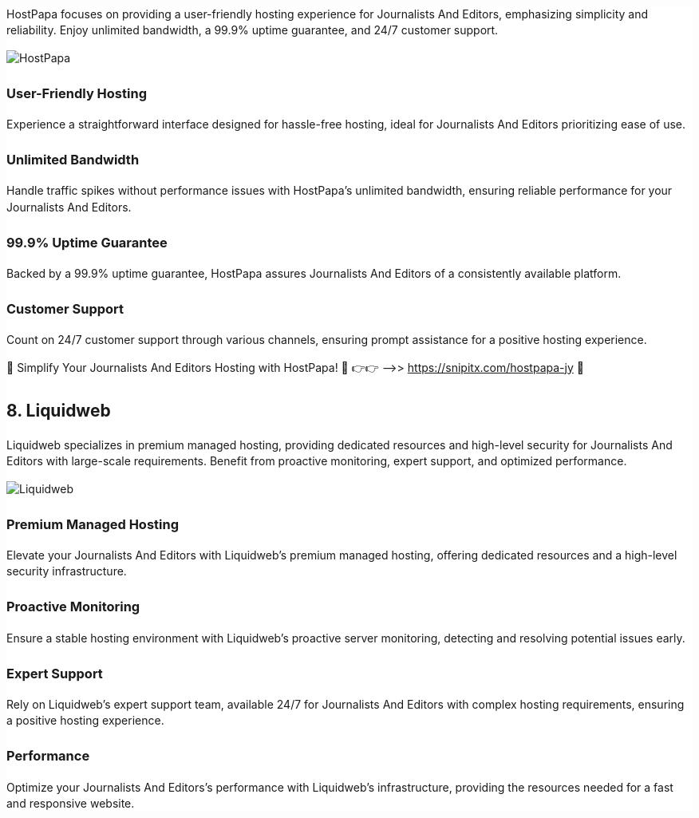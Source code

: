 HostPapa focuses on providing a user-friendly hosting experience for Journalists And Editors, emphasizing simplicity and reliability. Enjoy unlimited bandwidth, a 99.9% uptime guarantee, and 24/7 customer support.

![HostPapa](https://i.imgur.com/ouDTkvl.jpeg "HostPapa Hosting")

### User-Friendly Hosting
Experience a straightforward interface designed for hassle-free hosting, ideal for Journalists And Editors prioritizing ease of use.

### Unlimited Bandwidth
Handle traffic spikes without performance issues with HostPapa’s unlimited bandwidth, ensuring reliable performance for your Journalists And Editors.

### 99.9% Uptime Guarantee
Backed by a 99.9% uptime guarantee, HostPapa assures Journalists And Editors of a consistently available platform.

### Customer Support
Count on 24/7 customer support through various channels, ensuring prompt assistance for a positive hosting experience.

🌈 Simplify Your Journalists And Editors Hosting with HostPapa! 🚀
👉👉 -->> https://snipitx.com/hostpapa-jy 🚀

## 8. Liquidweb

Liquidweb specializes in premium managed hosting, providing dedicated resources and high-level security for Journalists And Editors with large-scale requirements. Benefit from proactive monitoring, expert support, and optimized performance.

![Liquidweb](https://i.imgur.com/4IvT9SC.jpeg "Liquidweb Hosting")

### Premium Managed Hosting
Elevate your Journalists And Editors with Liquidweb’s premium managed hosting, offering dedicated resources and a high-level security infrastructure.

### Proactive Monitoring
Ensure a stable hosting environment with Liquidweb’s proactive server monitoring, detecting and resolving potential issues early.

### Expert Support
Rely on Liquidweb’s expert support team, available 24/7 for Journalists And Editors with complex hosting requirements, ensuring a positive hosting experience.

### Performance
Optimize your Journalists And Editors’s performance with Liquidweb’s infrastructure, providing the resources needed for a fast and responsive website.
